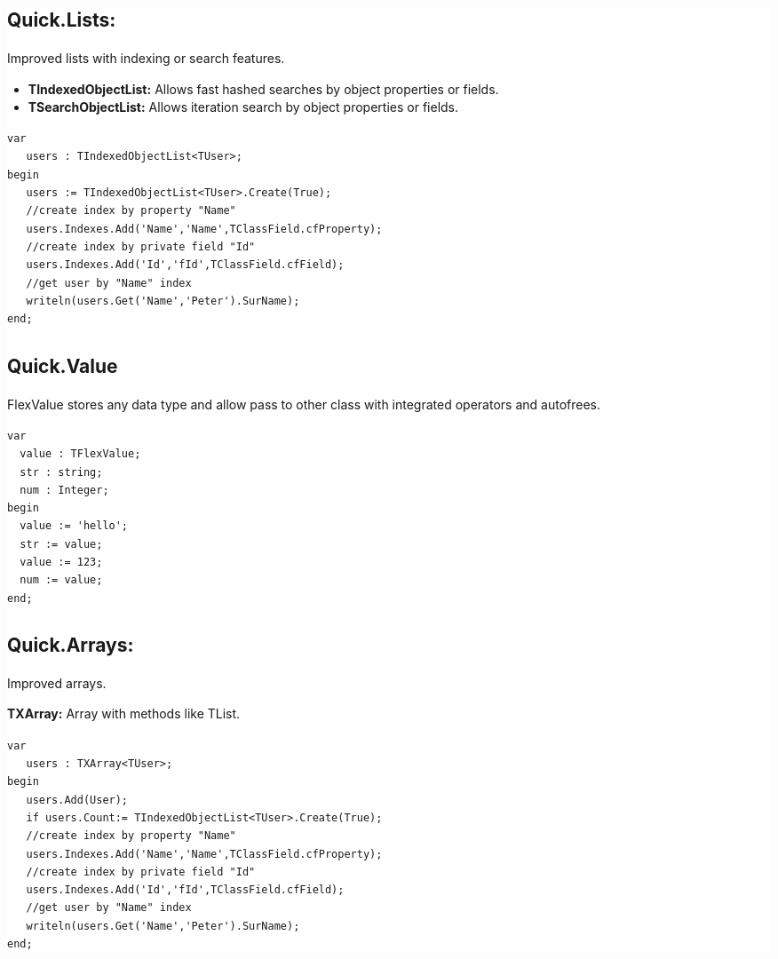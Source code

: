 **Quick.Lists:**
--
Improved lists with indexing or search features.
- **TIndexedObjectList:** Allows fast hashed searches by object properties or fields.
- **TSearchObjectList:** Allows iteration search by object properties or fields.
```delphi
var
   users : TIndexedObjectList<TUser>;
begin
   users := TIndexedObjectList<TUser>.Create(True);
   //create index by property "Name"
   users.Indexes.Add('Name','Name',TClassField.cfProperty);
   //create index by private field "Id"
   users.Indexes.Add('Id','fId',TClassField.cfField);
   //get user by "Name" index
   writeln(users.Get('Name','Peter').SurName);
end;
```

**Quick.Value**
--
FlexValue stores any data type and allow pass to other class with integrated operators and autofrees.
```delphi
var
  value : TFlexValue;
  str : string;
  num : Integer; 
begin
  value := 'hello';
  str := value;
  value := 123;
  num := value;
end;
```

**Quick.Arrays:**
--
Improved arrays.

**TXArray:** Array with methods like TList.
```delphi
var
   users : TXArray<TUser>;
begin
   users.Add(User);
   if users.Count:= TIndexedObjectList<TUser>.Create(True);
   //create index by property "Name"
   users.Indexes.Add('Name','Name',TClassField.cfProperty);
   //create index by private field "Id"
   users.Indexes.Add('Id','fId',TClassField.cfField);
   //get user by "Name" index
   writeln(users.Get('Name','Peter').SurName);
end;
```
